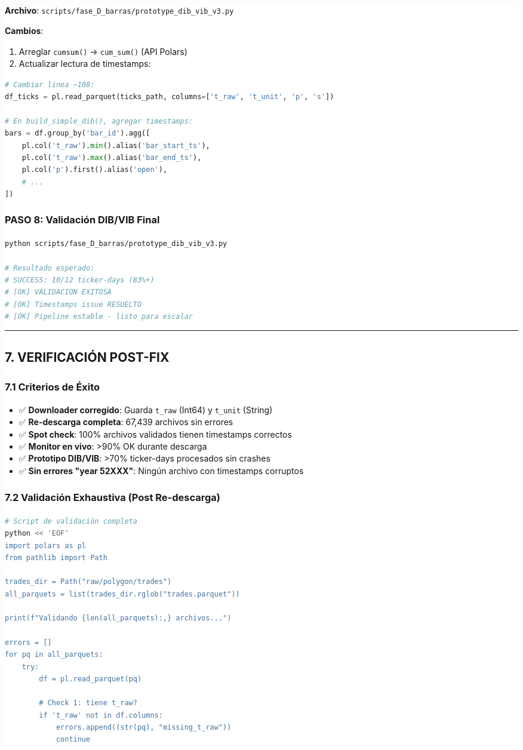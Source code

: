 **Archivo**: `scripts/fase_D_barras/prototype_dib_vib_v3.py`

**Cambios**:
1. Arreglar `cumsum()` → `cum_sum()` (API Polars)
2. Actualizar lectura de timestamps:

```python
# Cambiar línea ~108:
df_ticks = pl.read_parquet(ticks_path, columns=['t_raw', 't_unit', 'p', 's'])

# En build_simple_dib(), agregar timestamps:
bars = df.group_by('bar_id').agg([
    pl.col('t_raw').min().alias('bar_start_ts'),
    pl.col('t_raw').max().alias('bar_end_ts'),
    pl.col('p').first().alias('open'),
    # ...
])
```

### PASO 8: Validación DIB/VIB Final

```bash
python scripts/fase_D_barras/prototype_dib_vib_v3.py

# Resultado esperado:
# SUCCESS: 10/12 ticker-days (83%+)
# [OK] VALIDACION EXITOSA
# [OK] Timestamps issue RESUELTO
# [OK] Pipeline estable - listo para escalar
```

---

## 7. VERIFICACIÓN POST-FIX

### 7.1 Criterios de Éxito

- ✅ **Downloader corregido**: Guarda `t_raw` (Int64) y `t_unit` (String)
- ✅ **Re-descarga completa**: 67,439 archivos sin errores
- ✅ **Spot check**: 100% archivos validados tienen timestamps correctos
- ✅ **Monitor en vivo**: >90% OK durante descarga
- ✅ **Prototipo DIB/VIB**: >70% ticker-days procesados sin crashes
- ✅ **Sin errores "year 52XXX"**: Ningún archivo con timestamps corruptos

### 7.2 Validación Exhaustiva (Post Re-descarga)

```bash
# Script de validación completa
python << 'EOF'
import polars as pl
from pathlib import Path

trades_dir = Path("raw/polygon/trades")
all_parquets = list(trades_dir.rglob("trades.parquet"))

print(f"Validando {len(all_parquets):,} archivos...")

errors = []
for pq in all_parquets:
    try:
        df = pl.read_parquet(pq)

        # Check 1: tiene t_raw?
        if 't_raw' not in df.columns:
            errors.append((str(pq), "missing_t_raw"))
            continue
```